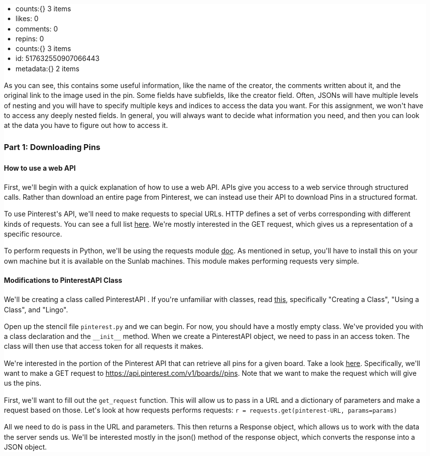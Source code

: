 * counts:{} 3 items
* likes: 0
* comments: 0
* repins: 0
* counts:{} 3 items
* id: 517632550907066443
* metadata:{} 2 items

As you can see, this contains some useful information, like the name of the creator, the comments written about it, and the original link to the image used in the pin. Some fields have subfields, like the creator field. Often, JSONs will have multiple levels of nesting and you will have to specify multiple keys and indices to access the data you want. For this assignment, we won't have to access any deeply nested fields. In general, you will always want to decide what information you need, and then you can look at the data you have to figure out how to access it.


### Part 1: Downloading Pins
#### How to use a web API
First, we'll begin with a quick explanation of how to use a web API. APIs give you access to a web service through structured calls. Rather than download an entire page from Pinterest, we can instead use their API to download Pins in a structured format.

To use Pinterest's API, we'll need to make requests to special URLs. HTTP defines a set of verbs corresponding with different kinds of requests. You can see a full list [here](https://en.wikipedia.org/wiki/Hypertext_Transfer_Protocol#Request_methods). We're mostly interested in the GET request, which gives us a representation of a specific resource.

To perform requests in Python, we'll be using the requests module [doc](http://docs.python-requests.org/en/latest/). As mentioned in setup, you'll have to install this on your own machine but it is available on the Sunlab machines. This module makes performing requests very simple.

#### Modifications to PinterestAPI Class
We'll be creating a class called PinterestAPI . If you're unfamiliar with classes, read [this](https://en.wikibooks.org/wiki/A_Beginner%27s_Python_Tutorial/Classes#Creating_a_Class), specifically "Creating a Class", "Using a Class", and "Lingo".

Open up the stencil file `pinterest.py` and we can begin. For now, you should have a mostly empty class. We've provided you with a class declaration and the `__init__` method. When we create a PinterestAPI object, we need to pass in an access token. The class will then use that access token for all requests it makes.

We're interested in the portion of the Pinterest API that can retrieve all pins for a given board. Take a look [here](https://developers.pinterest.com/docs/api/boards/#fetch-board-data). Specifically, we'll want to make a GET request to https://api.pinterest.com/v1/boards//pins. Note that we want to make the request which will give us the pins.

First, we'll want to fill out the `get_request` function. This will allow us to pass in a URL and a dictionary of parameters and make a request based on those. Let's look at how requests performs requests:
`r = requests.get(pinterest-URL, params=params)`

All we need to do is pass in the URL and parameters. This then returns a Response object, which allows us to work with the data the server sends us. We'll be interested mostly in the json() method of the response object, which converts the response into a JSON object.
